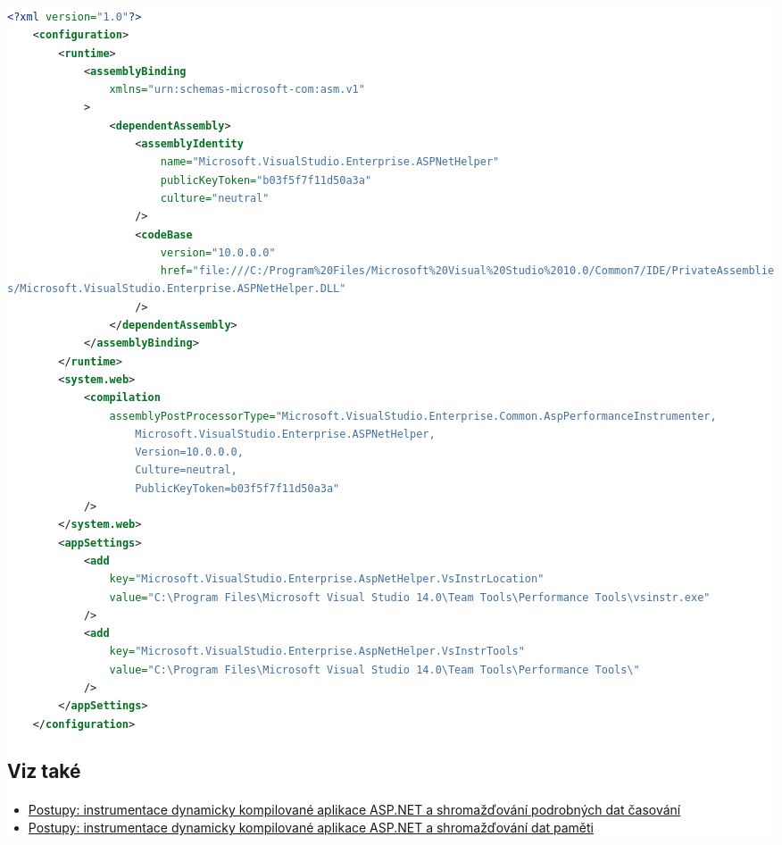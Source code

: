 ```xml
<?xml version="1.0"?>
    <configuration>
        <runtime>
            <assemblyBinding
                xmlns="urn:schemas-microsoft-com:asm.v1"
            >
                <dependentAssembly>
                    <assemblyIdentity
                        name="Microsoft.VisualStudio.Enterprise.ASPNetHelper"
                        publicKeyToken="b03f5f7f11d50a3a"
                        culture="neutral"
                    />
                    <codeBase
                        version="10.0.0.0"
                        href="file:///C:/Program%20Files/Microsoft%20Visual%20Studio%2010.0/Common7/IDE/PrivateAssemblies/Microsoft.VisualStudio.Enterprise.ASPNetHelper.DLL"
                    />
                </dependentAssembly>
            </assemblyBinding>
        </runtime>
        <system.web>
            <compilation
                assemblyPostProcessorType="Microsoft.VisualStudio.Enterprise.Common.AspPerformanceInstrumenter,
                    Microsoft.VisualStudio.Enterprise.ASPNetHelper,
                    Version=10.0.0.0,
                    Culture=neutral,
                    PublicKeyToken=b03f5f7f11d50a3a"
            />
        </system.web>
        <appSettings>
            <add
                key="Microsoft.VisualStudio.Enterprise.AspNetHelper.VsInstrLocation"
                value="C:\Program Files\Microsoft Visual Studio 14.0\Team Tools\Performance Tools\vsinstr.exe"
            />
            <add
                key="Microsoft.VisualStudio.Enterprise.AspNetHelper.VsInstrTools"
                value="C:\Program Files\Microsoft Visual Studio 14.0\Team Tools\Performance Tools\"
            />
        </appSettings>
    </configuration>

```

## <a name="see-also"></a>Viz také
- [Postupy: instrumentace dynamicky kompilované aplikace ASP.NET a shromažďování podrobných dat časování](../profiling/how-to-instrument-a-dynamically-compiled-aspnet-app-and-collect-timing-data.md)
- [Postupy: instrumentace dynamicky kompilované aplikace ASP.NET a shromažďování dat paměti](../profiling/how-to-instrument-a-dynamically-compiled-aspnet-web-application-and-collect-memory-data.md)
